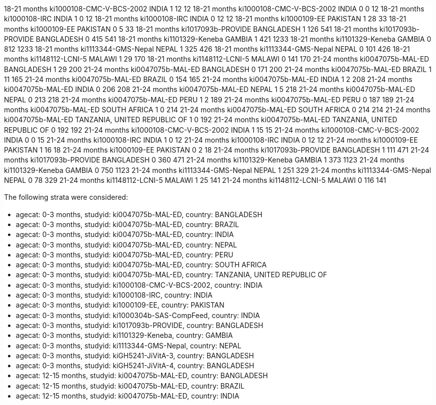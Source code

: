 18-21 months   ki1000108-CMC-V-BCS-2002   INDIA                          1                12     12
18-21 months   ki1000108-CMC-V-BCS-2002   INDIA                          0                 0     12
18-21 months   ki1000108-IRC              INDIA                          1                 0     12
18-21 months   ki1000108-IRC              INDIA                          0                12     12
18-21 months   ki1000109-EE               PAKISTAN                       1                28     33
18-21 months   ki1000109-EE               PAKISTAN                       0                 5     33
18-21 months   ki1017093b-PROVIDE         BANGLADESH                     1               126    541
18-21 months   ki1017093b-PROVIDE         BANGLADESH                     0               415    541
18-21 months   ki1101329-Keneba           GAMBIA                         1               421   1233
18-21 months   ki1101329-Keneba           GAMBIA                         0               812   1233
18-21 months   ki1113344-GMS-Nepal        NEPAL                          1               325    426
18-21 months   ki1113344-GMS-Nepal        NEPAL                          0               101    426
18-21 months   ki1148112-LCNI-5           MALAWI                         1                29    170
18-21 months   ki1148112-LCNI-5           MALAWI                         0               141    170
21-24 months   ki0047075b-MAL-ED          BANGLADESH                     1                29    200
21-24 months   ki0047075b-MAL-ED          BANGLADESH                     0               171    200
21-24 months   ki0047075b-MAL-ED          BRAZIL                         1                11    165
21-24 months   ki0047075b-MAL-ED          BRAZIL                         0               154    165
21-24 months   ki0047075b-MAL-ED          INDIA                          1                 2    208
21-24 months   ki0047075b-MAL-ED          INDIA                          0               206    208
21-24 months   ki0047075b-MAL-ED          NEPAL                          1                 5    218
21-24 months   ki0047075b-MAL-ED          NEPAL                          0               213    218
21-24 months   ki0047075b-MAL-ED          PERU                           1                 2    189
21-24 months   ki0047075b-MAL-ED          PERU                           0               187    189
21-24 months   ki0047075b-MAL-ED          SOUTH AFRICA                   1                 0    214
21-24 months   ki0047075b-MAL-ED          SOUTH AFRICA                   0               214    214
21-24 months   ki0047075b-MAL-ED          TANZANIA, UNITED REPUBLIC OF   1                 0    192
21-24 months   ki0047075b-MAL-ED          TANZANIA, UNITED REPUBLIC OF   0               192    192
21-24 months   ki1000108-CMC-V-BCS-2002   INDIA                          1                15     15
21-24 months   ki1000108-CMC-V-BCS-2002   INDIA                          0                 0     15
21-24 months   ki1000108-IRC              INDIA                          1                 0     12
21-24 months   ki1000108-IRC              INDIA                          0                12     12
21-24 months   ki1000109-EE               PAKISTAN                       1                16     18
21-24 months   ki1000109-EE               PAKISTAN                       0                 2     18
21-24 months   ki1017093b-PROVIDE         BANGLADESH                     1               111    471
21-24 months   ki1017093b-PROVIDE         BANGLADESH                     0               360    471
21-24 months   ki1101329-Keneba           GAMBIA                         1               373   1123
21-24 months   ki1101329-Keneba           GAMBIA                         0               750   1123
21-24 months   ki1113344-GMS-Nepal        NEPAL                          1               251    329
21-24 months   ki1113344-GMS-Nepal        NEPAL                          0                78    329
21-24 months   ki1148112-LCNI-5           MALAWI                         1                25    141
21-24 months   ki1148112-LCNI-5           MALAWI                         0               116    141


The following strata were considered:

* agecat: 0-3 months, studyid: ki0047075b-MAL-ED, country: BANGLADESH
* agecat: 0-3 months, studyid: ki0047075b-MAL-ED, country: BRAZIL
* agecat: 0-3 months, studyid: ki0047075b-MAL-ED, country: INDIA
* agecat: 0-3 months, studyid: ki0047075b-MAL-ED, country: NEPAL
* agecat: 0-3 months, studyid: ki0047075b-MAL-ED, country: PERU
* agecat: 0-3 months, studyid: ki0047075b-MAL-ED, country: SOUTH AFRICA
* agecat: 0-3 months, studyid: ki0047075b-MAL-ED, country: TANZANIA, UNITED REPUBLIC OF
* agecat: 0-3 months, studyid: ki1000108-CMC-V-BCS-2002, country: INDIA
* agecat: 0-3 months, studyid: ki1000108-IRC, country: INDIA
* agecat: 0-3 months, studyid: ki1000109-EE, country: PAKISTAN
* agecat: 0-3 months, studyid: ki1000304b-SAS-CompFeed, country: INDIA
* agecat: 0-3 months, studyid: ki1017093b-PROVIDE, country: BANGLADESH
* agecat: 0-3 months, studyid: ki1101329-Keneba, country: GAMBIA
* agecat: 0-3 months, studyid: ki1113344-GMS-Nepal, country: NEPAL
* agecat: 0-3 months, studyid: kiGH5241-JiVitA-3, country: BANGLADESH
* agecat: 0-3 months, studyid: kiGH5241-JiVitA-4, country: BANGLADESH
* agecat: 12-15 months, studyid: ki0047075b-MAL-ED, country: BANGLADESH
* agecat: 12-15 months, studyid: ki0047075b-MAL-ED, country: BRAZIL
* agecat: 12-15 months, studyid: ki0047075b-MAL-ED, country: INDIA